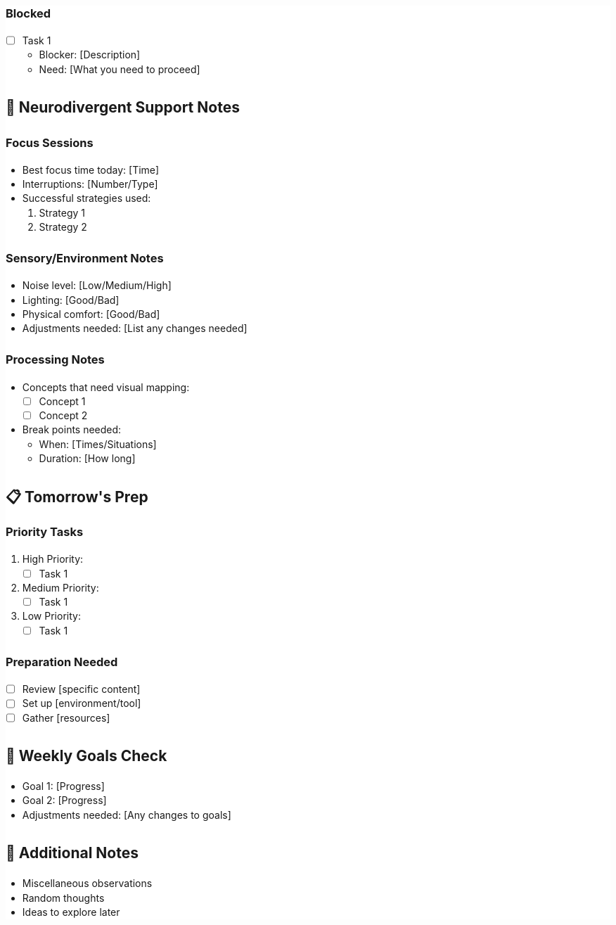 ### Blocked
- [ ] Task 1
  - Blocker: [Description]
  - Need: [What you need to proceed]

## 🧠 Neurodivergent Support Notes
### Focus Sessions
- Best focus time today: [Time]
- Interruptions: [Number/Type]
- Successful strategies used:
  1. Strategy 1
  2. Strategy 2

### Sensory/Environment Notes
- Noise level: [Low/Medium/High]
- Lighting: [Good/Bad]
- Physical comfort: [Good/Bad]
- Adjustments needed: [List any changes needed]

### Processing Notes
- Concepts that need visual mapping:
  - [ ] Concept 1
  - [ ] Concept 2
- Break points needed:
  - When: [Times/Situations]
  - Duration: [How long]

## 📋 Tomorrow's Prep
### Priority Tasks
1. High Priority:
   - [ ] Task 1
2. Medium Priority:
   - [ ] Task 1
3. Low Priority:
   - [ ] Task 1

### Preparation Needed
- [ ] Review [specific content]
- [ ] Set up [environment/tool]
- [ ] Gather [resources]

## 🎯 Weekly Goals Check
- Goal 1: [Progress]
- Goal 2: [Progress]
- Adjustments needed: [Any changes to goals]

## 📝 Additional Notes
- Miscellaneous observations
- Random thoughts
- Ideas to explore later
